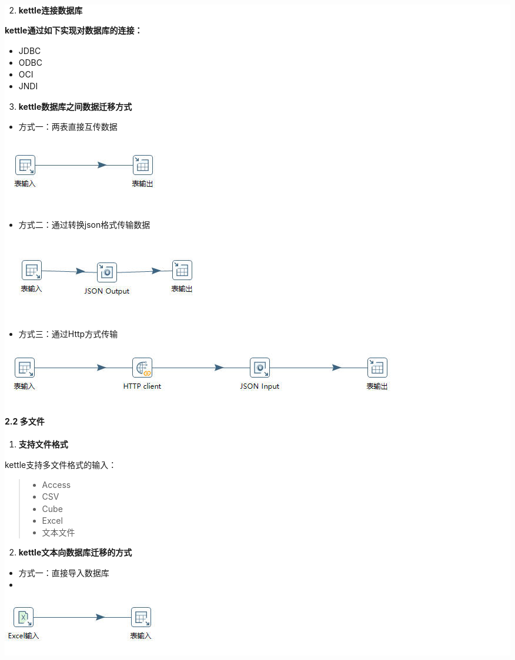 
2. **kettle连接数据库**

**kettle通过如下实现对数据库的连接：**
* JDBC
* ODBC
* OCI
* JNDI

3. **kettle数据库之间数据迁移方式**

* 方式一：两表直接互传数据

![](image/2.1.jpg)

* 方式二：通过转换json格式传输数据

![](image/2.2.jpg)

* 方式三：通过Http方式传输

![](image/2.3.jpg)

#### 2.2 多文件

1. **支持文件格式**

kettle支持多文件格式的输入：
> * Access
> * CSV
> * Cube
> * Excel
> * 文本文件

2. **kettle文本向数据库迁移的方式**

* 方式一：直接导入数据库
* 
![](image/2.4.jpg)

